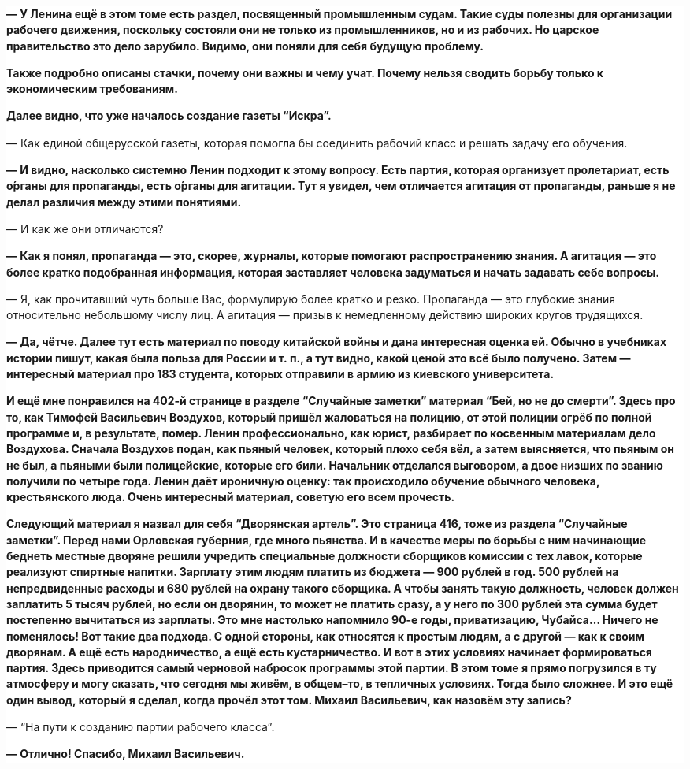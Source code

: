 **— У Ленина ещё в этом томе есть раздел, посвященный промышленным судам. Такие суды полезны для организации рабочего движения, поскольку состояли они не только из промышленников, но и из рабочих. Но царское правительство это дело зарубило. Видимо, они поняли для себя будущую проблему.**

**Также подробно описаны стачки, почему они важны и чему учат. Почему нельзя сводить борьбу только к экономическим требованиям.**

**Далее видно, что уже началось создание газеты “Искра”.**

— Как единой общерусской газеты, которая помогла бы соединить рабочий класс и решать задачу его обучения.

**— И видно, насколько системно Ленин подходит к этому вопросу. Есть партия, которая организует пролетариат, есть о́рганы для пропаганды, есть о́рганы для агитации. Тут я увидел, чем отличается агитация от пропаганды, раньше я не делал различия между этими понятиями.**

— И как же они отличаются?

**— Как я понял, пропаганда — это, скорее, журналы, которые помогают распространению знания. А агитация — это более кратко подобранная информация, которая заставляет человека задуматься и начать задавать себе вопросы.**

— Я, как прочитавший чуть больше Вас, формулирую более кратко и резко. Пропаганда — это глубокие знания относительно небольшому числу лиц. А агитация — призыв к немедленному действию широких кругов трудящихся.

**— Да, чётче. Далее тут есть материал по поводу китайской войны и дана интересная оценка ей. Обычно в учебниках истории пишут, какая была польза для России и т. п., а тут видно, какой ценой это всё было получено. Затем — интересный материал про 183 студента, которых отправили в армию из киевского университета.**

**И ещё мне понравился на 402‑й странице в разделе “Случайные заметки” материал “Бей, но не до смерти”. Здесь про то, как Тимофей Васильевич Воздухов, который пришёл жаловаться на полицию, от этой полиции огрёб по полной программе и, в результате, помер. Ленин профессионально, как юрист, разбирает по косвенным материалам дело Воздухова. Сначала Воздухов подан, как пьяный человек, который плохо себя вёл, а затем выясняется, что пьяным он не был, а пьяными были полицейские, которые его били. Начальник отделался выговором, а двое низших по званию получили по четыре года. Ленин даёт ироничную оценку: так происходило обучение обычного человека, крестьянского люда. Очень интересный материал, советую его всем прочесть.**

**Следующий материал я назвал для себя “Дворянская артель”. Это страница 416, тоже из раздела “Случайные заметки”. Перед нами Орловская губерния, где много пьянства. И в качестве меры по борьбы с ним начинающие беднеть местные дворяне решили учредить специальные должности сборщиков комиссии с тех лавок, которые реализуют спиртные напитки. Зарплату этим людям платить из бюджета — 900 рублей в год. 500 рублей на непредвиденные расходы и 680 рублей на охрану такого сборщика. А чтобы занять такую должность, человек должен заплатить 5 тысяч рублей, но если он дворянин, то может не платить сразу, а у него по 300 рублей эта сумма будет постепенно вычитаться из зарплаты. Это мне настолько напомнило 90‑е годы, приватизацию, Чубайса… Ничего не поменялось! Вот такие два подхода. С одной стороны, как относятся к простым людям, а с другой — как к своим дворянам. А ещё есть народничество, а ещё есть кустарничество. И вот в этих условиях начинает формироваться партия. Здесь приводится самый черновой набросок программы этой партии. В этом томе я прямо погрузился в ту атмосферу и могу сказать, что сегодня мы живём, в общем–то, в тепличных условиях. Тогда было сложнее. И это ещё один вывод, который я сделал, когда прочёл этот том. Михаил Васильевич, как назовём эту запись?**

— “На пути к созданию партии рабочего класса”.

**— Отлично! Спасибо, Михаил Васильевич.**